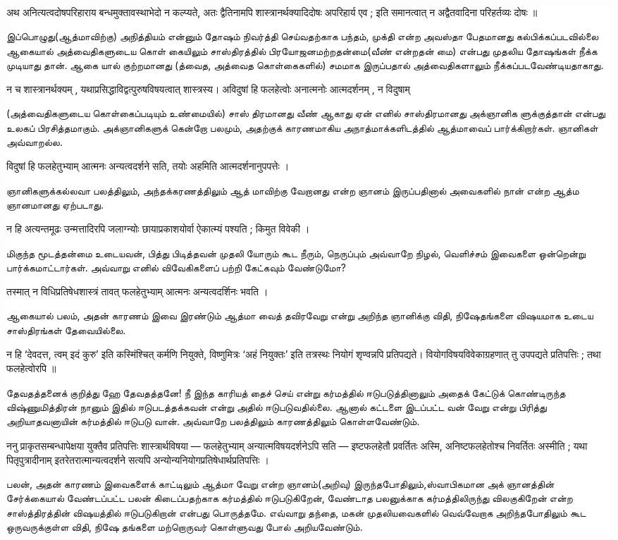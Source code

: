अथ अनित्यत्वदोषपरिहाराय बन्धमुक्तावस्थाभेदो न कल्प्यते, अतः द्वैतिनामपि
शास्त्रानर्थक्यादिदोषः अपरिहार्य एव ; इति समानत्वात् न अद्वैतवादिना
परिहर्तव्यः दोषः ॥

இப்பொழுது(ஆத்மாவிற்கு) அநித்தியம் என்னும் தோஷம் நிவர்த்தி செய்வதற்காக
பந்தம், முக்தி என்ற அவஸ்தா பேதமானது கல்பிக்கப்படவில்லை ஆகையால்
அத்வைதிகளுடைய கொள் கையிலும் சாஸ்திரத்தில் பிரயோஜனமற்றதன்மை(வீண் என்றதன்
மை) என்பது முதலிய தோஷங்கள் நீக்க முடியாது தான். ஆகை யால் குற்றமானது
(த்வைத, அத்வைத கொள்கைகளில்) சமமாக இருப்பதால் அத்வைதிகளாலும்
நீக்கப்படவேண்டியதாகாது.

न च शास्त्रानर्थक्यम् , यथाप्रसिद्धाविद्वत्पुरुषविषयत्वात् शास्त्रस्य।
अविदुषां हि फलहेत्वोः अनात्मनोः आत्मदर्शनम् , न विदुषाम्

(அத்வைதிகளுடைய கொள்கைப்படியும் உண்மையில்) சாஸ் திரமானது வீண் ஆகாது ஏன்
எனில் சாஸ்திரமானது அக்ஞானிக ளுக்குத்தான் என்பது உலகப் பிரசித்தமாகும்.
அக்ஞானிகளுக் கென்றோ பலமும், அதற்குக் காரணமாகிய அநாத்மாக்களிடத்தில்
ஆத்மாவைப் பார்க்கிறார்கள். ஞானிகள் அவ்வாறல்ல.

विदुषां हि फलहेतुभ्याम् आत्मनः अन्यत्वदर्शने सति, तयोः अहमिति
आत्मदर्शनानुपपत्तेः ।

ஞானிகளுக்கல்லவா பலத்திலும், அந்தக்கரணத்திலும் ஆத் மாவிற்கு வேறானது என்ற
ஞானம் இருப்பதினால் அவைகளில் நான் என்ற ஆத்ம ஞானமானது ஏற்படாது.

न हि अत्यन्तमूढः उन्मत्तादिरपि जलाग्न्योः छायाप्रकाशयोर्वा ऐकात्म्यं
पश्यति ; किमुत विवेकी ।

மிகுந்த மூடத்தன்மை உடையவன், பித்து பிடித்தவன் முதலி யோரும் கூட நீரும்,
நெருப்பும் அவ்வாறே நிழல், வெளிச்சம் இவைகளை ஒன்றென்று பார்க்கமாட்டார்கள்.
அவ்வாறு எனில் விவேகிகளைப் பற்றி கேட்கவும் வேண்டுமோ?

तस्मात् न विधिप्रतिषेधशास्त्रं तावत् फलहेतुभ्याम् आत्मनः अन्यत्वदर्शिनः
भवति ।

ஆகையால் பலம், அதன் காரணம் இவை இரண்டும் ஆத்மா வைத் தவிரவேறு என்று அறிந்த
ஞானிக்கு விதி, நிஷேதங்களை விஷயமாக உடைய சாஸ்திரங்கள் தேவையில்லை.

न हि ‘देवदत्त, त्वम् इदं कुरु’ इति कस्मिंश्चित् कर्मणि नियुक्ते,
विष्णुमित्रः ‘अहं नियुक्तः’ इति तत्रस्थः नियोगं शृण्वन्नपि प्रतिपद्यते।
वियोगविषयविवेकाग्रहणात् तु उपपद्यते प्रतिपत्तिः ; तथा फलहेत्वोरपि ॥

தேவதத்தனைக் குறித்து ஹே தேவதத்தனே! நீ இந்த காரியத் தைச் செய் என்று
கர்மத்தில் ஈடுபடுத்தினாலும் அதைக் கேட்டுக் கொண்டிருந்த விஷ்ணுமித்திரன்
நானும் இதில் ஈடுபடத்தக்கவன் என்று அதில் ஈடுபடுவதில்லை. ஆனால் கட்டளை
இடப்பட்ட வன் வேறு என்று பிரித்து அறியாதவனாயின் கர்மத்தில் ஈடுபடு வான்.
அவ்வாறே பலத்திலும் காரணத்திலும் கொள்ளவேண்டும்.

ननु प्राकृतसम्बन्धापेक्षया युक्तैव प्रतिपत्तिः शास्त्रार्थविषया —
फलहेतुभ्याम् अन्यात्मविषयदर्शनेऽपि सति — इष्टफलहेतौ प्रवर्तितः अस्मि,
अनिष्टफलहेतोश्च निवर्तितः अस्मीति ; यथा पितृपुत्रादीनाम्
इतरेतरात्मान्यत्वदर्शने सत्यपि अन्योन्यनियोगप्रतिषेधार्थप्रतिपत्तिः ।

பலன், அதன் காரணம் இவைகளைக் காட்டிலும் ஆத்மா வேறு என்ற ஞானம்(அறிவு)
இருந்தபோதிலும்,ஸ்வாபிகமான அக் ஞானத்தின் சேர்க்கையால் வேண்டப்பட்ட பலன்
கிடைப்பதற்காக கர்மத்தில் ஈடுபடுகிறேன், வேண்டாத பலனுக்காக
கர்மத்திலிருந்து விலகுகிறேன் என்ற சாஸ்த்திரத்தின் விஷயத்தில்
ஈடுபடுகிறான் என்பது பொருத்தமே. எவ்வாறு தந்தை, மகன் முதலியவைகளில்
வெவ்வேறாக அறிந்தபோதிலும் கூட ஒருவருக்குள்ள விதி, நிஷே தங்களை மற்றொருவர்
கொள்ளுவது போல் அறியவேண்டும்.
